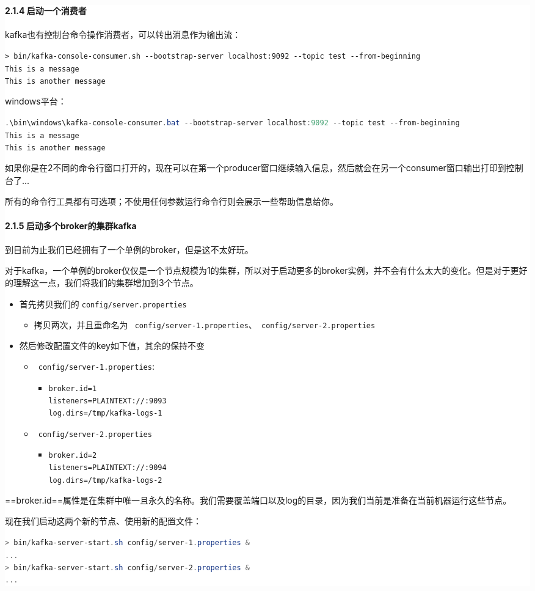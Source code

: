 #### 2.1.4 启动一个消费者

kafka也有控制台命令操作消费者，可以转出消息作为输出流：

```shell
> bin/kafka-console-consumer.sh --bootstrap-server localhost:9092 --topic test --from-beginning
This is a message
This is another message
```

windows平台：

```powershell
.\bin\windows\kafka-console-consumer.bat --bootstrap-server localhost:9092 --topic test --from-beginning
This is a message
This is another message
```

如果你是在2不同的命令行窗口打开的，现在可以在第一个producer窗口继续输入信息，然后就会在另一个consumer窗口输出打印到控制台了...

所有的命令行工具都有可选项；不使用任何参数运行命令行则会展示一些帮助信息给你。



#### 2.1.5 启动多个broker的集群kafka

到目前为止我们已经拥有了一个单例的broker，但是这不太好玩。

对于kafka，一个单例的broker仅仅是一个节点规模为1的集群，所以对于启动更多的broker实例，并不会有什么太大的变化。但是对于更好的理解这一点，我们将我们的集群增加到3个节点。



- 首先拷贝我们的 `config/server.properties`

  - 拷贝两次，并且重命名为 ` config/server-1.properties`、` config/server-2.properties`

- 然后修改配置文件的key如下值，其余的保持不变

  - ` config/server-1.properties`:

    - ```properties
      broker.id=1
      listeners=PLAINTEXT://:9093
      log.dirs=/tmp/kafka-logs-1
      ```

  - ` config/server-2.properties`

    - ```properties
      broker.id=2
      listeners=PLAINTEXT://:9094
      log.dirs=/tmp/kafka-logs-2
      ```

==broker.id==属性是在集群中唯一且永久的名称。我们需要覆盖端口以及log的目录，因为我们当前是准备在当前机器运行这些节点。



现在我们启动这两个新的节点、使用新的配置文件：

```powershell
> bin/kafka-server-start.sh config/server-1.properties &
...
> bin/kafka-server-start.sh config/server-2.properties &
...
```
